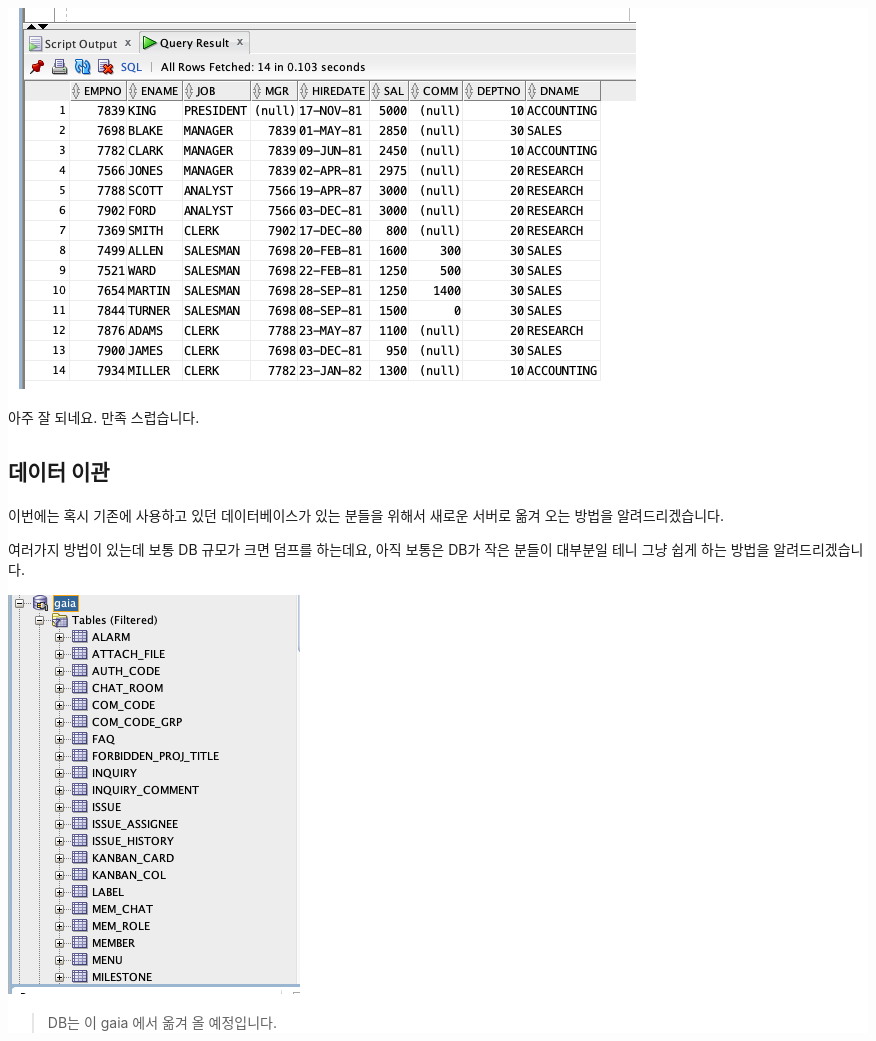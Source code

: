 ![image-20211120001641950](https://raw.githubusercontent.com/Shane-Park/mdblog/main/devops/cloud/oracleCloud.assets/image-20211120001641950.png)

아주 잘 되네요. 만족 스럽습니다.

## 데이터 이관

이번에는 혹시 기존에 사용하고 있던 데이터베이스가 있는 분들을 위해서 새로운 서버로 옮겨 오는 방법을 알려드리겠습니다.

여러가지 방법이 있는데 보통 DB 규모가 크면 덤프를 하는데요, 아직 보통은 DB가 작은 분들이 대부분일 테니 그냥 쉽게 하는 방법을 알려드리겠습니다.

![image-20211120001827680](https://raw.githubusercontent.com/Shane-Park/mdblog/main/devops/cloud/oracleCloud.assets/image-20211120001827680.png)

> DB는 이 gaia 에서 옮겨 올 예정입니다.
